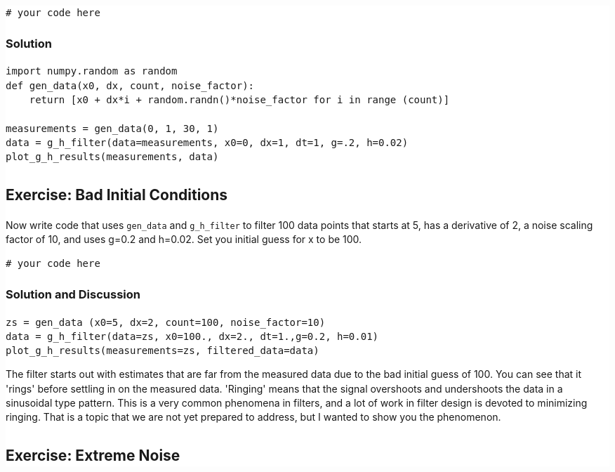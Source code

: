 <pre data-code-language="python"
     data-executable="true"
     data-type="programlisting">
# your code here
</pre>

### Solution

<pre data-code-language="python"
     data-executable="true"
     data-type="programlisting">
import numpy.random as random
def gen_data(x0, dx, count, noise_factor):
    return [x0 + dx*i + random.randn()*noise_factor for i in range (count)]

measurements = gen_data(0, 1, 30, 1)
data = g_h_filter(data=measurements, x0=0, dx=1, dt=1, g=.2, h=0.02)
plot_g_h_results(measurements, data)
</pre>

## Exercise: Bad Initial Conditions

Now write code that uses `gen_data` and `g_h_filter` to filter 100 data points that starts at 5, has a derivative of 2, a noise scaling factor of 10, and uses g=0.2 and h=0.02. Set you initial guess for x to be 100.

<pre data-code-language="python"
     data-executable="true"
     data-type="programlisting">
# your code here
</pre>

### Solution and Discussion

<pre data-code-language="python"
     data-executable="true"
     data-type="programlisting">
zs = gen_data (x0=5, dx=2, count=100, noise_factor=10)
data = g_h_filter(data=zs, x0=100., dx=2., dt=1.,g=0.2, h=0.01)
plot_g_h_results(measurements=zs, filtered_data=data)
</pre>

The filter starts out with estimates that are far from the measured data due to the bad initial guess of 100. You can see that it 'rings' before settling in on the measured data. 'Ringing' means that the signal overshoots and undershoots the data in a sinusoidal type pattern. This is a very common phenomena in filters, and a lot of work in filter design is devoted to minimizing ringing. That is a topic that we are not yet prepared to address, but I wanted to show you the phenomenon.

## Exercise: Extreme Noise
